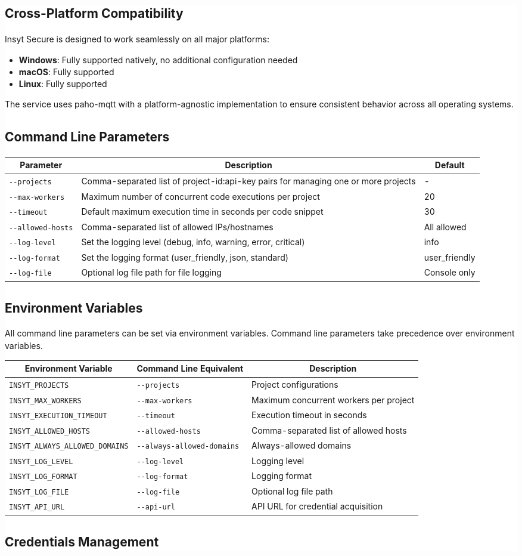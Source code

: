 ## Cross-Platform Compatibility

Insyt Secure is designed to work seamlessly on all major platforms:

- **Windows**: Fully supported natively, no additional configuration needed
- **macOS**: Fully supported
- **Linux**: Fully supported

The service uses paho-mqtt with a platform-agnostic implementation to ensure consistent behavior across all operating systems.

## Command Line Parameters

| Parameter | Description | Default |
|-----------|-------------|---------|
| `--projects` | Comma-separated list of project-id:api-key pairs for managing one or more projects | - |
| `--max-workers` | Maximum number of concurrent code executions per project | 20 |
| `--timeout` | Default maximum execution time in seconds per code snippet | 30 |
| `--allowed-hosts` | Comma-separated list of allowed IPs/hostnames | All allowed |
| `--log-level` | Set the logging level (debug, info, warning, error, critical) | info |
| `--log-format` | Set the logging format (user_friendly, json, standard) | user_friendly |
| `--log-file` | Optional log file path for file logging | Console only |

## Environment Variables

All command line parameters can be set via environment variables. Command line parameters take precedence over environment variables.

| Environment Variable | Command Line Equivalent | Description |
|---------------------|-------------------------|-------------|
| `INSYT_PROJECTS` | `--projects` | Project configurations |
| `INSYT_MAX_WORKERS` | `--max-workers` | Maximum concurrent workers per project |
| `INSYT_EXECUTION_TIMEOUT` | `--timeout` | Execution timeout in seconds |
| `INSYT_ALLOWED_HOSTS` | `--allowed-hosts` | Comma-separated list of allowed hosts |
| `INSYT_ALWAYS_ALLOWED_DOMAINS` | `--always-allowed-domains` | Always-allowed domains |
| `INSYT_LOG_LEVEL` | `--log-level` | Logging level |
| `INSYT_LOG_FORMAT` | `--log-format` | Logging format |
| `INSYT_LOG_FILE` | `--log-file` | Optional log file path |
| `INSYT_API_URL` | `--api-url` | API URL for credential acquisition |

## Credentials Management
